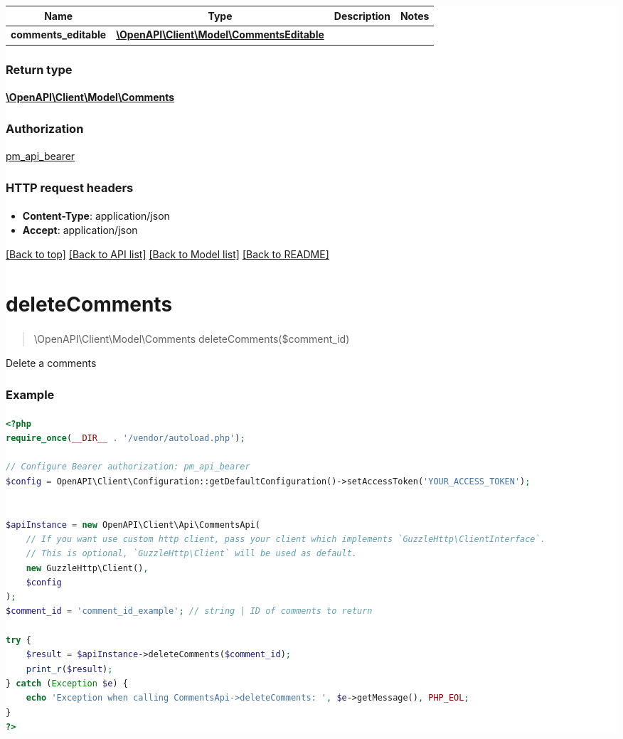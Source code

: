 Name | Type | Description  | Notes
------------- | ------------- | ------------- | -------------
 **comments_editable** | [**\OpenAPI\Client\Model\CommentsEditable**](../Model/CommentsEditable.md)|  |

### Return type

[**\OpenAPI\Client\Model\Comments**](../Model/Comments.md)

### Authorization

[pm_api_bearer](../../README.md#pm_api_bearer)

### HTTP request headers

 - **Content-Type**: application/json
 - **Accept**: application/json

[[Back to top]](#) [[Back to API list]](../../README.md#documentation-for-api-endpoints) [[Back to Model list]](../../README.md#documentation-for-models) [[Back to README]](../../README.md)

# **deleteComments**
> \OpenAPI\Client\Model\Comments deleteComments($comment_id)

Delete a comments

### Example
```php
<?php
require_once(__DIR__ . '/vendor/autoload.php');

// Configure Bearer authorization: pm_api_bearer
$config = OpenAPI\Client\Configuration::getDefaultConfiguration()->setAccessToken('YOUR_ACCESS_TOKEN');


$apiInstance = new OpenAPI\Client\Api\CommentsApi(
    // If you want use custom http client, pass your client which implements `GuzzleHttp\ClientInterface`.
    // This is optional, `GuzzleHttp\Client` will be used as default.
    new GuzzleHttp\Client(),
    $config
);
$comment_id = 'comment_id_example'; // string | ID of comments to return

try {
    $result = $apiInstance->deleteComments($comment_id);
    print_r($result);
} catch (Exception $e) {
    echo 'Exception when calling CommentsApi->deleteComments: ', $e->getMessage(), PHP_EOL;
}
?>
```
